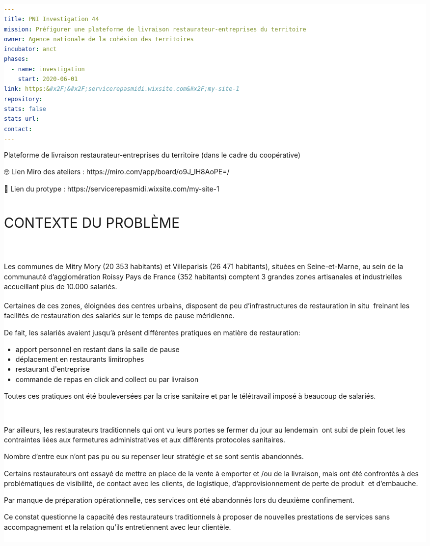```yaml
---
title: PNI Investigation 44
mission: Préfigurer une plateforme de livraison restaurateur-entreprises du territoire
owner: Agence nationale de la cohésion des territoires
incubator: anct
phases:
  - name: investigation
    start: 2020-06-01
link: https:&#x2F;&#x2F;servicerepasmidi.wixsite.com&#x2F;my-site-1
repository: 
stats: false
stats_url: 
contact:
---
```

<p>Plateforme de livraison restaurateur-entreprises du territoire (dans le cadre du coopérative)</p>
<p>🤓 Lien Miro des ateliers : https://miro.com/app/board/o9J_lH8AoPE=/</p>
<p>🚀 Lien du protype : https://servicerepasmidi.wixsite.com/my-site-1</p>
<h1><span style="font-weight: 400;">CONTEXTE DU PROBLÈME</span></h1>
<p> </p>
<h4><span style="font-weight: 400;">Les communes de Mitry Mory (20 353 habitants) et Villeparisis (26 471 habitants), situées en Seine-et-Marne, au sein de la communauté d’agglomération Roissy Pays de France (352 habitants) comptent 3 grandes zones artisanales et industrielles accueillant plus de 10.000 salariés. </span></h4>
<p><span style="font-weight: 400;">Certaines de ces zones, éloignées des centres urbains, disposent de peu d’infrastructures de restauration in situ  freinant les facilités de restauration des salariés sur le temps de pause méridienne.</span></p>
<p><span style="font-weight: 400;">De fait, les salariés avaient jusqu’à présent différentes pratiques en matière de restauration:</span></p>
<ul>
<li style="font-weight: 400;" aria-level="1" aria-checked="false"><span style="font-weight: 400;">apport personnel en restant dans la salle de pause</span></li>
<li style="font-weight: 400;" aria-level="1" aria-checked="false"><span style="font-weight: 400;">déplacement en restaurants limitrophes</span></li>
<li style="font-weight: 400;" aria-level="1" aria-checked="false"><span style="font-weight: 400;">restaurant d'entreprise</span></li>
<li style="font-weight: 400;" aria-level="1" aria-checked="false"><span style="font-weight: 400;">commande de repas en click and collect ou par livraison </span></li>
</ul>
<p><span style="font-weight: 400;">Toutes ces pratiques ont été bouleversées par la crise sanitaire et par le télétravail imposé à beaucoup de salariés.</span></p>
<p> </p>
<p><span style="font-weight: 400;">Par ailleurs, les restaurateurs traditionnels qui ont vu leurs portes se fermer du jour au lendemain  ont subi de plein fouet les contraintes liées aux fermetures administratives et aux différents protocoles sanitaires.</span></p>
<p><span style="font-weight: 400;">Nombre d’entre eux n’ont pas pu ou su repenser leur stratégie et se sont sentis abandonnés.</span></p>
<p><span style="font-weight: 400;">Certains restaurateurs ont essayé de mettre en place de la vente à emporter et /ou de la livraison, mais ont été confrontés à des problématiques de visibilité, de contact avec les clients, de logistique, d’approvisionnement de perte de produit  et d’embauche. </span></p>
<p><span style="font-weight: 400;">Par manque de préparation opérationnelle, ces services ont été abandonnés lors du deuxième confinement.</span></p>
<p><span style="font-weight: 400;">Ce constat questionne la capacité des restaurateurs traditionnels à proposer de nouvelles prestations de services sans accompagnement et la relation qu’ils entretiennent avec leur clientèle.</span><span style="font-weight: 400;"><br /><br /></span></p>